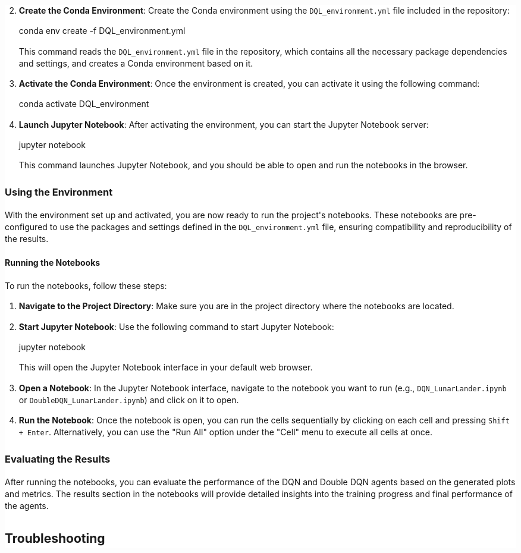 2. **Create the Conda Environment**:
   Create the Conda environment using the `DQL_environment.yml` file included in the repository:
   
   conda env create -f DQL_environment.yml
   
   This command reads the `DQL_environment.yml` file in the repository, which contains all the necessary package dependencies and settings, and creates a Conda environment based on it.

3. **Activate the Conda Environment**:
   Once the environment is created, you can activate it using the following command:
   
   conda activate DQL_environment
   

4. **Launch Jupyter Notebook**:
   After activating the environment, you can start the Jupyter Notebook server:
   
   jupyter notebook
   
   This command launches Jupyter Notebook, and you should be able to open and run the notebooks in the browser.

### Using the Environment

With the environment set up and activated, you are now ready to run the project's notebooks. These notebooks are pre-configured to use the packages and settings defined in the `DQL_environment.yml` file, ensuring compatibility and reproducibility of the results.

#### Running the Notebooks

To run the notebooks, follow these steps:

1. **Navigate to the Project Directory**:
   Make sure you are in the project directory where the notebooks are located.

2. **Start Jupyter Notebook**:
   Use the following command to start Jupyter Notebook:
   
   jupyter notebook
   
   This will open the Jupyter Notebook interface in your default web browser.

3. **Open a Notebook**:
   In the Jupyter Notebook interface, navigate to the notebook you want to run (e.g., `DQN_LunarLander.ipynb` or `DoubleDQN_LunarLander.ipynb`) and click on it to open.

4. **Run the Notebook**:
   Once the notebook is open, you can run the cells sequentially by clicking on each cell and pressing `Shift + Enter`. Alternatively, you can use the "Run All" option under the "Cell" menu to execute all cells at once.

### Evaluating the Results

After running the notebooks, you can evaluate the performance of the DQN and Double DQN agents based on the generated plots and metrics. The results section in the notebooks will provide detailed insights into the training progress and final performance of the agents.

## Troubleshooting
